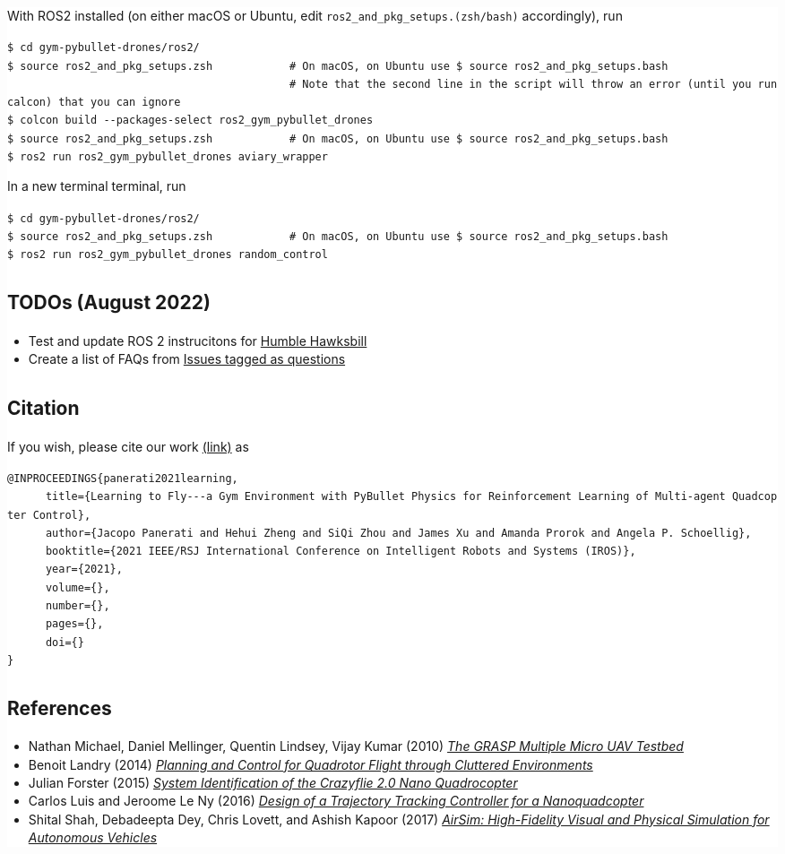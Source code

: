 With ROS2 installed (on either macOS or Ubuntu, edit `ros2_and_pkg_setups.(zsh/bash)` accordingly), run
```
$ cd gym-pybullet-drones/ros2/
$ source ros2_and_pkg_setups.zsh            # On macOS, on Ubuntu use $ source ros2_and_pkg_setups.bash
                                            # Note that the second line in the script will throw an error (until you run calcon) that you can ignore
$ colcon build --packages-select ros2_gym_pybullet_drones
$ source ros2_and_pkg_setups.zsh            # On macOS, on Ubuntu use $ source ros2_and_pkg_setups.bash
$ ros2 run ros2_gym_pybullet_drones aviary_wrapper
```
In a new terminal terminal, run
```
$ cd gym-pybullet-drones/ros2/
$ source ros2_and_pkg_setups.zsh            # On macOS, on Ubuntu use $ source ros2_and_pkg_setups.bash
$ ros2 run ros2_gym_pybullet_drones random_control
```




## TODOs (August 2022)
- Test and update ROS 2 instrucitons for [Humble Hawksbill](https://docs.ros.org/en/foxy/Releases/Release-Humble-Hawksbill.html)
- Create a list of FAQs from [Issues tagged as questions](https://github.com/utiasDSL/gym-pybullet-drones/issues?q=is%3Aissue+is%3Aopen+label%3Aquestion)





## Citation
If you wish, please cite our work [(link)](https://arxiv.org/abs/2103.02142) as
```
@INPROCEEDINGS{panerati2021learning,
      title={Learning to Fly---a Gym Environment with PyBullet Physics for Reinforcement Learning of Multi-agent Quadcopter Control}, 
      author={Jacopo Panerati and Hehui Zheng and SiQi Zhou and James Xu and Amanda Prorok and Angela P. Schoellig},
      booktitle={2021 IEEE/RSJ International Conference on Intelligent Robots and Systems (IROS)},
      year={2021},
      volume={},
      number={},
      pages={},
      doi={}
}
```




## References
- Nathan Michael, Daniel Mellinger, Quentin Lindsey, Vijay Kumar (2010) [*The GRASP Multiple Micro UAV Testbed*](http://citeseerx.ist.psu.edu/viewdoc/download?doi=10.1.1.169.1687&rep=rep1&type=pdf)
- Benoit Landry (2014) [*Planning and Control for Quadrotor Flight through Cluttered Environments*](http://groups.csail.mit.edu/robotics-center/public_papers/Landry15)
- Julian Forster (2015) [*System Identification of the Crazyflie 2.0 Nano Quadrocopter*](http://mikehamer.info/assets/papers/Crazyflie%20Modelling.pdf)
- Carlos Luis and Jeroome Le Ny (2016) [*Design of a Trajectory Tracking Controller for a Nanoquadcopter*](https://arxiv.org/pdf/1608.05786.pdf)
- Shital Shah, Debadeepta Dey, Chris Lovett, and Ashish Kapoor (2017) [*AirSim: High-Fidelity Visual and Physical Simulation for Autonomous Vehicles*](https://arxiv.org/pdf/1705.05065.pdf)